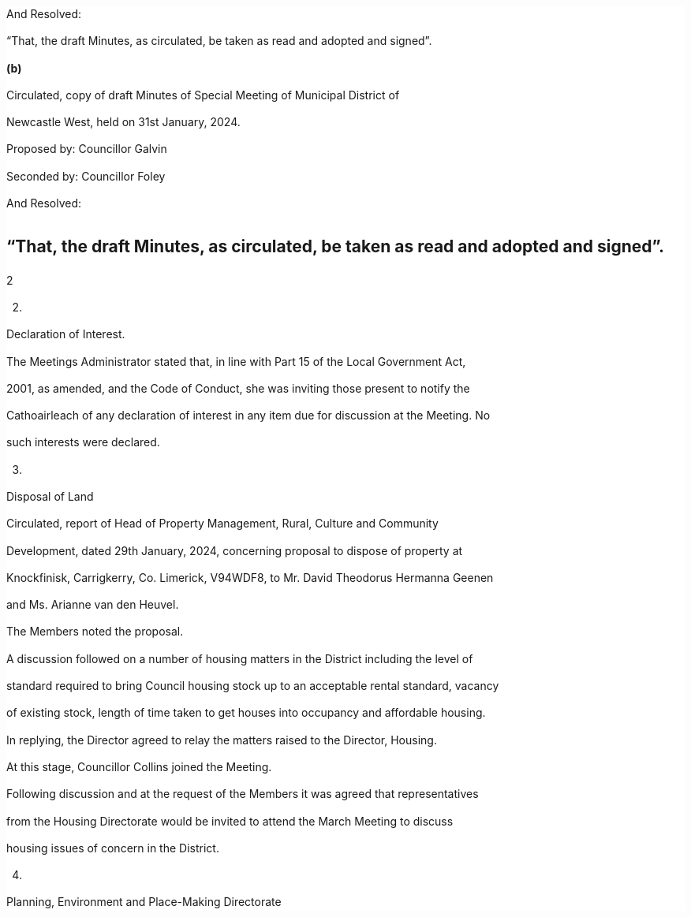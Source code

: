 And Resolved:

“That, the draft Minutes, as circulated, be taken as read and adopted and signed”.

**(b)**

Circulated, copy of draft Minutes of Special Meeting of Municipal District of

Newcastle West, held on 31st January, 2024.

Proposed by: Councillor Galvin

Seconded by: Councillor Foley

And Resolved:

“That, the draft Minutes, as circulated, be taken as read and adopted and signed”.
---
2

2.

Declaration of Interest.

The Meetings Administrator stated that, in line with Part 15 of the Local Government Act,

2001, as amended, and the Code of Conduct, she was inviting those present to notify the

Cathoairleach of any declaration of interest in any item due for discussion at the Meeting. No

such interests were declared.

3.

Disposal of Land

Circulated, report of Head of Property Management, Rural, Culture and Community

Development, dated 29th January, 2024, concerning proposal to dispose of property at

Knockfinisk, Carrigkerry, Co. Limerick, V94WDF8, to Mr. David Theodorus Hermanna Geenen

and Ms. Arianne van den Heuvel.

The Members noted the proposal.

A discussion followed on a number of housing matters in the District including the level of

standard required to bring Council housing stock up to an acceptable rental standard, vacancy

of existing stock, length of time taken to get houses into occupancy and affordable housing.

In replying, the Director agreed to relay the matters raised to the Director, Housing.

At this stage, Councillor Collins joined the Meeting.

Following discussion and at the request of the Members it was agreed that representatives

from the Housing Directorate would be invited to attend the March Meeting to discuss

housing issues of concern in the District.

4.

Planning, Environment and Place-Making Directorate
